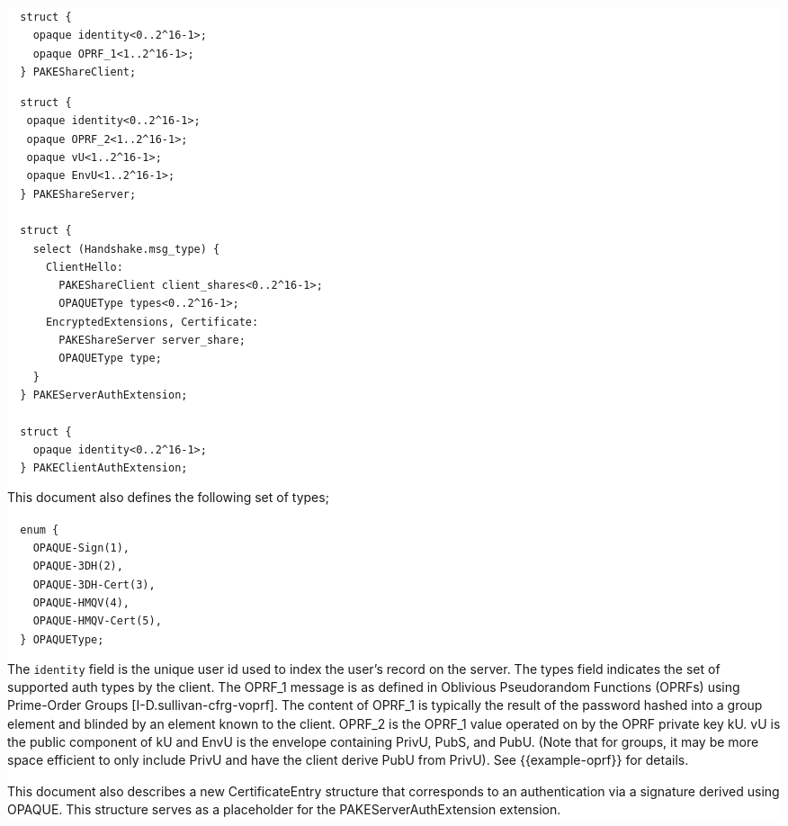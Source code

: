~~~~~~~~~~
  struct {
    opaque identity<0..2^16-1>;
    opaque OPRF_1<1..2^16-1>;
  } PAKEShareClient;
~~~~~~~~~~

~~~~~~~~~~
  struct {
   opaque identity<0..2^16-1>;
   opaque OPRF_2<1..2^16-1>;
   opaque vU<1..2^16-1>;
   opaque EnvU<1..2^16-1>;
  } PAKEShareServer;

  struct {
    select (Handshake.msg_type) {
      ClientHello:
        PAKEShareClient client_shares<0..2^16-1>;
        OPAQUEType types<0..2^16-1>;
      EncryptedExtensions, Certificate:
        PAKEShareServer server_share;
        OPAQUEType type;
    }
  } PAKEServerAuthExtension;

  struct {
    opaque identity<0..2^16-1>;
  } PAKEClientAuthExtension;
~~~~~~~~~~

This document also defines the following set of types;

~~~~~~~~~~
  enum {
    OPAQUE-Sign(1),
    OPAQUE-3DH(2),
    OPAQUE-3DH-Cert(3),
    OPAQUE-HMQV(4),
    OPAQUE-HMQV-Cert(5),
  } OPAQUEType;
~~~~~~~~~~

The `identity` field is the unique user id used to index the user’s record on the server. The types field indicates the set of supported auth types by the client. The OPRF_1 message is as defined in Oblivious Pseudorandom Functions (OPRFs) using Prime-Order Groups [I-D.sullivan-cfrg-voprf]. The content of OPRF_1 is typically the result of the password hashed into a group element and blinded by an element known to the client. OPRF_2 is the OPRF_1 value operated on by the OPRF private key kU. vU is the public component of kU and EnvU is the envelope containing PrivU, PubS, and PubU. (Note that for groups, it may be more space efficient to only include PrivU and have the client derive PubU from PrivU). See {{example-oprf}} for details.

This document also describes a new CertificateEntry structure that corresponds to an authentication via a signature derived using OPAQUE. This structure serves as a placeholder for the PAKEServerAuthExtension extension.
